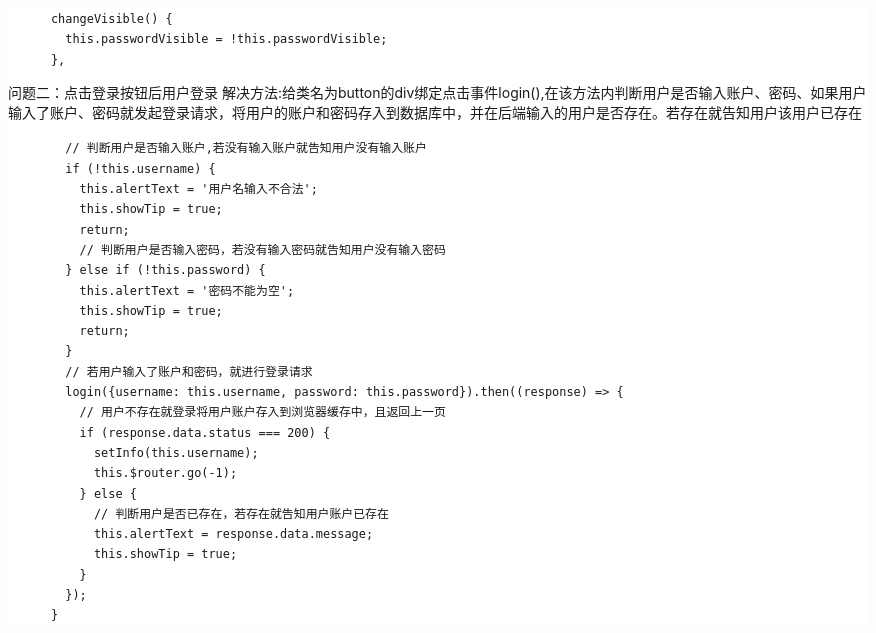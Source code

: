 ```
      changeVisible() {
        this.passwordVisible = !this.passwordVisible;
      },
```

问题二：点击登录按钮后用户登录
解决方法:给类名为button的div绑定点击事件login(),在该方法内判断用户是否输入账户、密码、如果用户输入了账户、密码就发起登录请求，将用户的账户和密码存入到数据库中，并在后端输入的用户是否存在。若存在就告知用户该用户已存在

``` login() {
        // 判断用户是否输入账户,若没有输入账户就告知用户没有输入账户
        if (!this.username) {
          this.alertText = '用户名输入不合法';
          this.showTip = true;
          return;
          // 判断用户是否输入密码，若没有输入密码就告知用户没有输入密码
        } else if (!this.password) {
          this.alertText = '密码不能为空';
          this.showTip = true;
          return;
        }
        // 若用户输入了账户和密码，就进行登录请求
        login({username: this.username, password: this.password}).then((response) => {
          // 用户不存在就登录将用户账户存入到浏览器缓存中，且返回上一页
          if (response.data.status === 200) {
            setInfo(this.username);
            this.$router.go(-1);
          } else {
            // 判断用户是否已存在，若存在就告知用户账户已存在
            this.alertText = response.data.message;
            this.showTip = true;
          }
        });
      }
```
